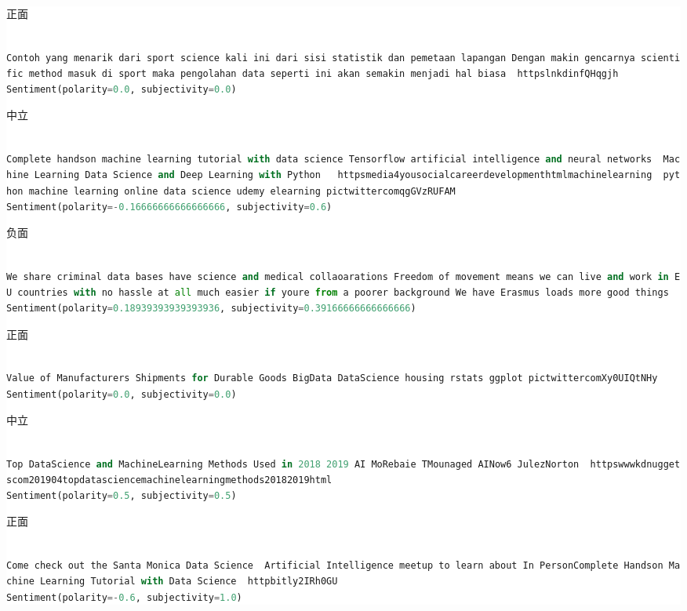 正面

```py

Contoh yang menarik dari sport science kali ini dari sisi statistik dan pemetaan lapangan Dengan makin gencarnya scientific method masuk di sport maka pengolahan data seperti ini akan semakin menjadi hal biasa  httpslnkdinfQHqgjh
Sentiment(polarity=0.0, subjectivity=0.0)

```

中立

```py

Complete handson machine learning tutorial with data science Tensorflow artificial intelligence and neural networks  Machine Learning Data Science and Deep Learning with Python   httpsmedia4yousocialcareerdevelopmenthtmlmachinelearning  python machine learning online data science udemy elearning pictwittercomqgGVzRUFAM
Sentiment(polarity=-0.16666666666666666, subjectivity=0.6)

```

负面

```py

We share criminal data bases have science and medical collaoarations Freedom of movement means we can live and work in EU countries with no hassle at all much easier if youre from a poorer background We have Erasmus loads more good things
Sentiment(polarity=0.18939393939393936, subjectivity=0.39166666666666666)
```

正面

```py

Value of Manufacturers Shipments for Durable Goods BigData DataScience housing rstats ggplot pictwittercomXy0UIQtNHy
Sentiment(polarity=0.0, subjectivity=0.0)

```

中立

```py

Top DataScience and MachineLearning Methods Used in 2018 2019 AI MoRebaie TMounaged AINow6 JulezNorton  httpswwwkdnuggetscom201904topdatasciencemachinelearningmethods20182019html
Sentiment(polarity=0.5, subjectivity=0.5)

```

正面

```py

Come check out the Santa Monica Data Science  Artificial Intelligence meetup to learn about In PersonComplete Handson Machine Learning Tutorial with Data Science  httpbitly2IRh0GU
Sentiment(polarity=-0.6, subjectivity=1.0)

```
